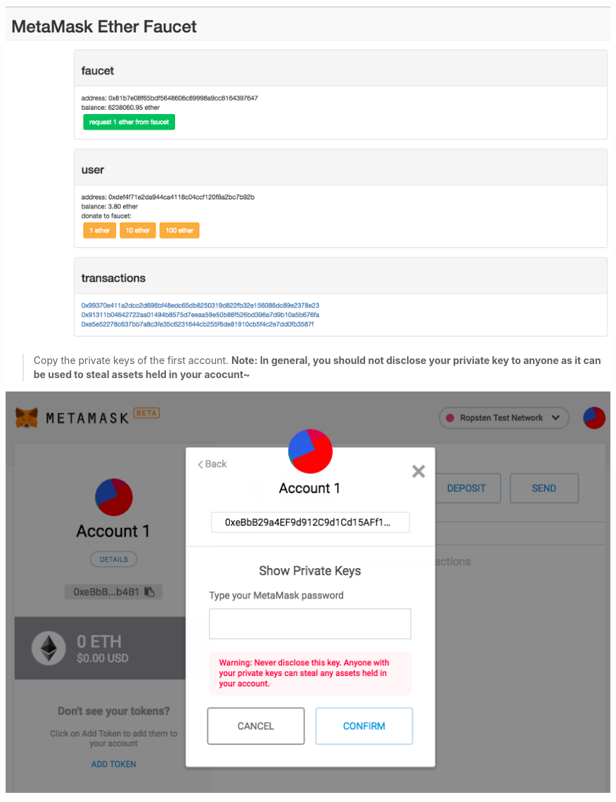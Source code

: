 ![Send test Ether](images/MetaMask_ether_faucet.png)

> Copy the private keys of the first account. **Note: In general, you should not disclose your priviate key to anyone as it can be used to steal assets held in your acocunt~**

![Copy MetaMask private keys](images/MetaMask_access_private_keys.png)
